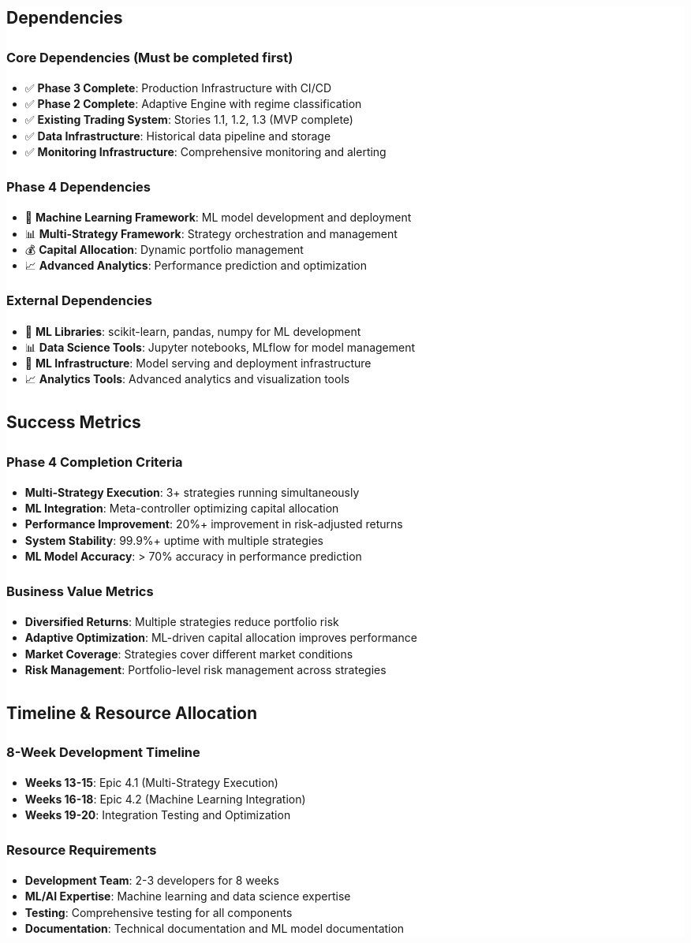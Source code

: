## Dependencies

### Core Dependencies (Must be completed first)
- ✅ **Phase 3 Complete**: Production Infrastructure with CI/CD
- ✅ **Phase 2 Complete**: Adaptive Engine with regime classification
- ✅ **Existing Trading System**: Stories 1.1, 1.2, 1.3 (MVP complete)
- ✅ **Data Infrastructure**: Historical data pipeline and storage
- ✅ **Monitoring Infrastructure**: Comprehensive monitoring and alerting

### Phase 4 Dependencies
- 🤖 **Machine Learning Framework**: ML model development and deployment
- 📊 **Multi-Strategy Framework**: Strategy orchestration and management
- 💰 **Capital Allocation**: Dynamic portfolio management
- 📈 **Advanced Analytics**: Performance prediction and optimization

### External Dependencies
- 🔬 **ML Libraries**: scikit-learn, pandas, numpy for ML development
- 📊 **Data Science Tools**: Jupyter notebooks, MLflow for model management
- 🧠 **ML Infrastructure**: Model serving and deployment infrastructure
- 📈 **Analytics Tools**: Advanced analytics and visualization tools

## Success Metrics

### Phase 4 Completion Criteria
- **Multi-Strategy Execution**: 3+ strategies running simultaneously
- **ML Integration**: Meta-controller optimizing capital allocation
- **Performance Improvement**: 20%+ improvement in risk-adjusted returns
- **System Stability**: 99.9%+ uptime with multiple strategies
- **ML Model Accuracy**: > 70% accuracy in performance prediction

### Business Value Metrics
- **Diversified Returns**: Multiple strategies reduce portfolio risk
- **Adaptive Optimization**: ML-driven capital allocation improves performance
- **Market Coverage**: Strategies cover different market conditions
- **Risk Management**: Portfolio-level risk management across strategies

## Timeline & Resource Allocation

### 8-Week Development Timeline
- **Weeks 13-15**: Epic 4.1 (Multi-Strategy Execution)
- **Weeks 16-18**: Epic 4.2 (Machine Learning Integration)
- **Weeks 19-20**: Integration Testing and Optimization

### Resource Requirements
- **Development Team**: 2-3 developers for 8 weeks
- **ML/AI Expertise**: Machine learning and data science expertise
- **Testing**: Comprehensive testing for all components
- **Documentation**: Technical documentation and ML model documentation
